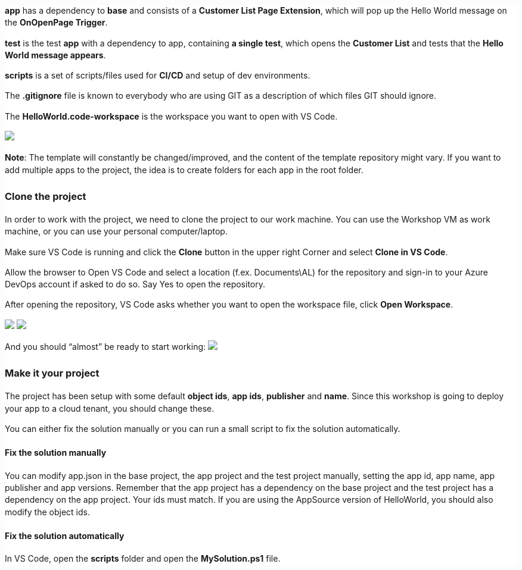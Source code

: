 **app** has a dependency to **base** and consists of a **Customer List Page Extension**, which will pop up the Hello World message on the **OnOpenPage Trigger**.

**test** is the test **app** with a dependency to app, containing **a single test**, which opens the **Customer List** and tests that the **Hello World message appears**.

**scripts** is a set of scripts/files used for **CI/CD** and setup of dev environments.

The **.gitignore** file is known to everybody who are using GIT as a description of which files GIT should ignore.

The **HelloWorld.code-workspace** is the workspace you want to open with VS Code.

![](Docs/image-7.png)

**Note**: The template will constantly be changed/improved, and the content of the template repository might vary.
If you want to add multiple apps to the project, the idea is to create folders for each app in the root folder.

### Clone the project
In order to work with the project, we need to clone the project to our work machine. You can use the Workshop VM as work machine, or you can use your personal computer/laptop.

Make sure VS Code is running and click the **Clone** button in the upper right Corner and select **Clone in VS Code**.

Allow the browser to Open VS Code and select a location (f.ex. Documents\AL) for the repository and sign-in to your Azure DevOps account if asked to do so. Say Yes to open the repository.

After opening the repository, VS Code asks whether you want to open the workspace file, click **Open Workspace**.

![](Docs/image-9.png)
![](Docs/image-8.png)

And you should “almost” be ready to start working:
![](Docs/image-10.png)

### Make it your project
The project has been setup with some default **object ids**, **app ids**, **publisher** and **name**. Since this workshop is going to deploy your app to a cloud tenant, you should change these.

You can either fix the solution manually or you can run a small script to fix the solution automatically.

#### Fix the solution manually
You can modify app.json in the base project, the app project and the test project manually, setting the app id, app name, app publisher and app versions. Remember that the app project has a dependency on the base project and the test project has a dependency on the app project. Your ids must match. If you are using the AppSource version of HelloWorld, you should also modify the object ids.

#### Fix the solution automatically
In VS Code, open the **scripts** folder and open the **MySolution.ps1** file.
